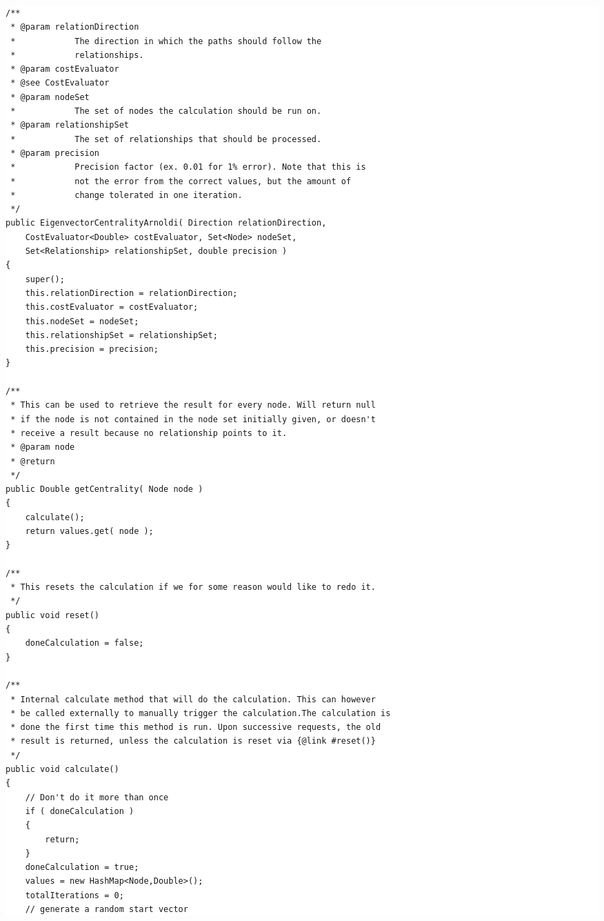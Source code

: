     /**
     * @param relationDirection
     *            The direction in which the paths should follow the
     *            relationships.
     * @param costEvaluator
     * @see CostEvaluator
     * @param nodeSet
     *            The set of nodes the calculation should be run on.
     * @param relationshipSet
     *            The set of relationships that should be processed.
     * @param precision
     *            Precision factor (ex. 0.01 for 1% error). Note that this is
     *            not the error from the correct values, but the amount of
     *            change tolerated in one iteration.
     */
    public EigenvectorCentralityArnoldi( Direction relationDirection,
        CostEvaluator<Double> costEvaluator, Set<Node> nodeSet,
        Set<Relationship> relationshipSet, double precision )
    {
        super();
        this.relationDirection = relationDirection;
        this.costEvaluator = costEvaluator;
        this.nodeSet = nodeSet;
        this.relationshipSet = relationshipSet;
        this.precision = precision;
    }

    /**
     * This can be used to retrieve the result for every node. Will return null
     * if the node is not contained in the node set initially given, or doesn't
     * receive a result because no relationship points to it.
     * @param node
     * @return
     */
    public Double getCentrality( Node node )
    {
        calculate();
        return values.get( node );
    }

    /**
     * This resets the calculation if we for some reason would like to redo it.
     */
    public void reset()
    {
        doneCalculation = false;
    }

    /**
     * Internal calculate method that will do the calculation. This can however
     * be called externally to manually trigger the calculation.The calculation is
     * done the first time this method is run. Upon successive requests, the old
     * result is returned, unless the calculation is reset via {@link #reset()}
     */
    public void calculate()
    {
        // Don't do it more than once
        if ( doneCalculation )
        {
            return;
        }
        doneCalculation = true;
        values = new HashMap<Node,Double>();
        totalIterations = 0;
        // generate a random start vector